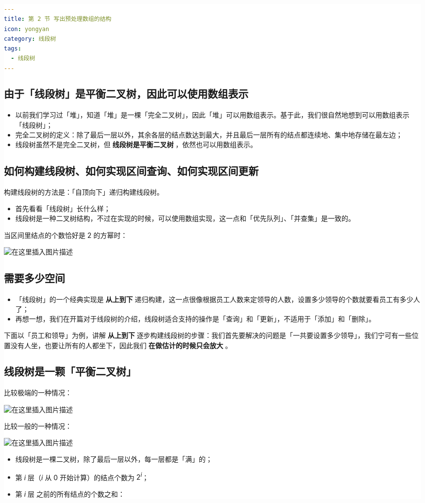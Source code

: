 ```yaml
---
title: 第 2 节 写出预处理数组的结构
icon: yongyan
category: 线段树
tags:
  - 线段树
---
```


## 由于「线段树」是平衡二叉树，因此可以使用数组表示
- 以前我们学习过「堆」，知道「堆」是一棵「完全二叉树」，因此「堆」可以用数组表示。基于此，我们很自然地想到可以用数组表示「线段树」；
- 完全二叉树的定义：除了最后一层以外，其余各层的结点数达到最大，并且最后一层所有的结点都连续地、集中地存储在最左边；
- 线段树虽然不是完全二叉树，但 **线段树是平衡二叉树** ，依然也可以用数组表示。

## 如何构建线段树、如何实现区间查询、如何实现区间更新
构建线段树的方法是：「自顶向下」递归构建线段树。


- 首先看看「线段树」长什么样；
- 线段树是一种二叉树结构，不过在实现的时候，可以使用数组实现，这一点和「优先队列」、「并查集」是一致的。

当区间里结点的个数恰好是 $2$ 的方幂时：

![在这里插入图片描述](https://img-blog.csdnimg.cn/20200626040816239.png?x-oss-process=image/watermark,type_ZmFuZ3poZW5naGVpdGk,shadow_10,text_aHR0cHM6Ly9ibG9nLmNzZG4ubmV0L2x3X3Bvd2Vy,size_16,color_FFFFFF,t_70)


## 需要多少空间


- 「线段树」的一个经典实现是 **从上到下** 递归构建，这一点很像根据员工人数来定领导的人数，设置多少领导的个数就要看员工有多少人了；
- 再想一想，我们在开篇对于线段树的介绍，线段树适合支持的操作是「查询」和「更新」，不适用于「添加」和「删除」。

下面以「员工和领导」为例，讲解 **从上到下** 逐步构建线段树的步骤：我们首先要解决的问题是「一共要设置多少领导」，我们宁可有一些位置没有人坐，也要让所有的人都坐下，因此我们 **在做估计的时候只会放大** 。


## 线段树是一颗「平衡二叉树」


比较极端的一种情况：

![在这里插入图片描述](https://img-blog.csdnimg.cn/20200626040942149.png?x-oss-process=image/watermark,type_ZmFuZ3poZW5naGVpdGk,shadow_10,text_aHR0cHM6Ly9ibG9nLmNzZG4ubmV0L2x3X3Bvd2Vy,size_16,color_FFFFFF,t_70)

比较一般的一种情况：

![在这里插入图片描述](https://img-blog.csdnimg.cn/20200626041000448.png?x-oss-process=image/watermark,type_ZmFuZ3poZW5naGVpdGk,shadow_10,text_aHR0cHM6Ly9ibG9nLmNzZG4ubmV0L2x3X3Bvd2Vy,size_16,color_FFFFFF,t_70)


+ 线段树是一棵二叉树，除了最后一层以外，每一层都是「满」的；

+ 第 $i$ 层（$i$ 从 0 开始计算）的结点个数为 $2^i$；

+ 第 $i$ 层 之前的所有结点的个数之和：
